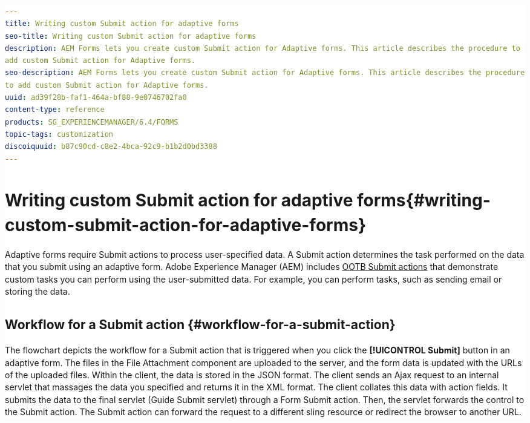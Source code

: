 ```yaml
---
title: Writing custom Submit action for adaptive forms
seo-title: Writing custom Submit action for adaptive forms
description: AEM Forms lets you create custom Submit action for Adaptive forms. This article describes the procedure to add custom Submit action for Adaptive forms.
seo-description: AEM Forms lets you create custom Submit action for Adaptive forms. This article describes the procedure to add custom Submit action for Adaptive forms.
uuid: ad39f28b-faf1-464a-bf88-9e0746702fa0
content-type: reference
products: SG_EXPERIENCEMANAGER/6.4/FORMS
topic-tags: customization
discoiquuid: b87c90cd-c8e2-4bca-92c9-b1b2d0bd3388
---
```


# Writing custom Submit action for adaptive forms{#writing-custom-submit-action-for-adaptive-forms}

Adaptive forms require Submit actions to process user-specified data. A Submit action determines the task performed on the data that you submit using an adaptive form. Adobe Experience Manager (AEM) includes [OOTB Submit actions](../../forms/using/configuring-submit-actions.md) that demonstrate custom tasks you can perform using the user-submitted data. For example, you can perform tasks, such as sending email or storing the data.

## Workflow for a Submit action {#workflow-for-a-submit-action}

The flowchart depicts the workflow for a Submit action that is triggered when you click the **[!UICONTROL Submit]** button in an adaptive form. The files in the File Attachment component are uploaded to the server, and the form data is updated with the URLs of the uploaded files. Within the client, the data is stored in the JSON format. The client sends an Ajax request to an internal servlet that massages the data you specified and returns it in the XML format. The client collates this data with action fields. It submits the data to the final servlet (Guide Submit servlet) through a Form Submit action. Then, the servlet forwards the control to the Submit action. The Submit action can forward the request to a different sling resource or redirect the browser to another URL. 
